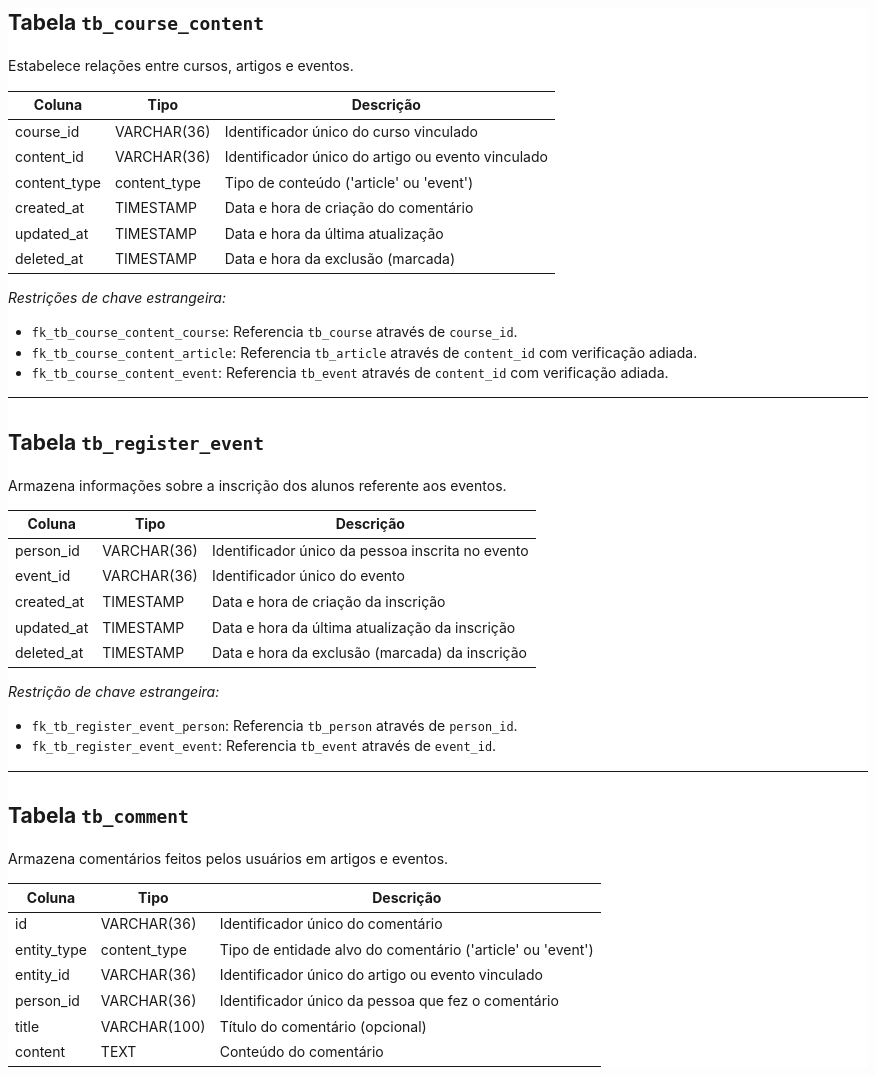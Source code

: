 
## Tabela `tb_course_content`

Estabelece relações entre cursos, artigos e eventos.

| Coluna        | Tipo             | Descrição                                           |
| ------------- | ---------------- | --------------------------------------------------- |
| course_id     | VARCHAR(36)      | Identificador único do curso vinculado              |
| content_id    | VARCHAR(36)      | Identificador único do artigo ou evento vinculado   |
| content_type  | content_type      | Tipo de conteúdo ('article' ou 'event')             |
| created_at    | TIMESTAMP         | Data e hora de criação do comentário                |
| updated_at    | TIMESTAMP         | Data e hora da última atualização                   |
| deleted_at    | TIMESTAMP         | Data e hora da exclusão (marcada)                   |

*Restrições de chave estrangeira:*
- `fk_tb_course_content_course`: Referencia `tb_course` através de `course_id`.
- `fk_tb_course_content_article`: Referencia `tb_article` através de `content_id` com verificação adiada.
- `fk_tb_course_content_event`: Referencia `tb_event` através de `content_id` com verificação adiada.

---

## Tabela `tb_register_event`

Armazena informações sobre a inscrição dos alunos referente aos eventos.

| Coluna        | Tipo             | Descrição                                           |
| ------------- | ---------------- | --------------------------------------------------- |
| person_id     | VARCHAR(36)      | Identificador único da pessoa inscrita no evento    |
| event_id      | VARCHAR(36)      | Identificador único do evento                       |
| created_at    | TIMESTAMP         | Data e hora de criação da inscrição                 |
| updated_at    | TIMESTAMP         | Data e hora da última atualização da inscrição      |
| deleted_at    | TIMESTAMP         | Data e hora da exclusão (marcada) da inscrição      |

*Restrição de chave estrangeira:*
- `fk_tb_register_event_person`: Referencia `tb_person` através de `person_id`.
- `fk_tb_register_event_event`: Referencia `tb_event` através de `event_id`.

---

## Tabela `tb_comment`

Armazena comentários feitos pelos usuários em artigos e eventos.

| Coluna        | Tipo             | Descrição                                           |
| ------------- | ---------------- | --------------------------------------------------- |
| id            | VARCHAR(36)      | Identificador único do comentário                   |
| entity_type   | content_type      | Tipo de entidade alvo do comentário ('article' ou 'event') |
| entity_id     | VARCHAR(36)      | Identificador único do artigo ou evento vinculado   |
| person_id       | VARCHAR(36)      | Identificador único da pessoa que fez o comentário  |
| title         | VARCHAR(100)     | Título do comentário (opcional)                     |
| content       | TEXT             | Conteúdo do comentário                              |